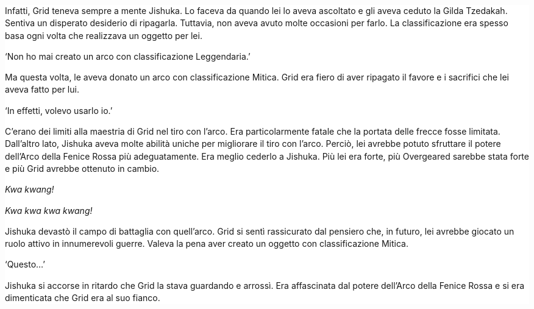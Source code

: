 Infatti, Grid teneva sempre a mente Jishuka. Lo faceva da quando lei lo aveva ascoltato e gli aveva ceduto la Gilda Tzedakah. Sentiva un disperato desiderio di ripagarla. Tuttavia, non aveva avuto molte occasioni per farlo. La classificazione era spesso basa ogni volta che realizzava un oggetto per lei.






‘Non ho mai creato un arco con classificazione Leggendaria.’






Ma questa volta, le aveva donato un arco con classificazione Mitica. Grid era fiero di aver ripagato il favore e i sacrifici che lei aveva fatto per lui.






‘In effetti, volevo usarlo io.’






C’erano dei limiti alla maestria di Grid nel tiro con l’arco. Era particolarmente fatale che la portata delle frecce fosse limitata. Dall’altro lato, Jishuka aveva molte abilità uniche per migliorare il tiro con l’arco. Perciò, lei avrebbe potuto sfruttare il potere dell’Arco della Fenice Rossa più adeguatamente. Era meglio cederlo a Jishuka. Più lei era forte, più Overgeared sarebbe stata forte e più Grid avrebbe ottenuto in cambio.






<em>Kwa kwang!</em>






<em>Kwa kwa kwa kwang!</em>






Jishuka devastò il campo di battaglia con quell’arco. Grid si sentì rassicurato dal pensiero che, in futuro, lei avrebbe giocato un ruolo attivo in innumerevoli guerre. Valeva la pena aver creato un oggetto con classificazione Mitica.






‘Questo…’






Jishuka si accorse in ritardo che Grid la stava guardando e arrossì. Era affascinata dal potere dell’Arco della Fenice Rossa e si era dimenticata che Grid era al suo fianco.
